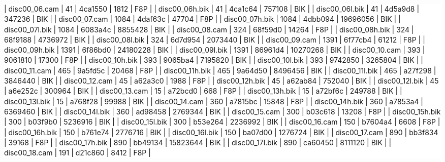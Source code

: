 | disc00\_06.cam  | 41     | 4ca1550  | 1812     | F8P  |
| disc00\_06h.bik | 41     | 4ca1c64  | 757108   | BIK  |
| disc00\_06l.bik | 41     | 4d5a9d8  | 347236   | BIK  |
| disc00\_07.cam  | 1084   | 4daf63c  | 47704    | F8P  |
| disc00\_07h.bik | 1084   | 4dbb094  | 19696056 | BIK  |
| disc00\_07l.bik | 1084   | 6083a4c  | 8855428  | BIK  |
| disc00\_08.cam  | 324    | 68f59d0  | 14264    | F8P  |
| disc00\_08h.bik | 324    | 68f9188  | 4736972  | BIK  |
| disc00\_08l.bik | 324    | 6d7d954  | 2073440  | BIK  |
| disc00\_09.cam  | 1391   | 6f77cb4  | 61212    | F8P  |
| disc00\_09h.bik | 1391   | 6f86bd0  | 24180228 | BIK  |
| disc00\_09l.bik | 1391   | 86961d4  | 10270268 | BIK  |
| disc00\_10.cam  | 393    | 9061810  | 17300    | F8P  |
| disc00\_10h.bik | 393    | 9065ba4  | 7195820  | BIK  |
| disc00\_10l.bik | 393    | 9742850  | 3265804  | BIK  |
| disc00\_11.cam  | 465    | 9a5fd5c  | 20468    | F8P  |
| disc00\_11h.bik | 465    | 9a64d50  | 8496456  | BIK  |
| disc00\_11l.bik | 465    | a27f298  | 3846440  | BIK  |
| disc00\_12.cam  | 45     | a62a3c0  | 1988     | F8P  |
| disc00\_12h.bik | 45     | a62ab84  | 752040   | BIK  |
| disc00\_12l.bik | 45     | a6e252c  | 300964   | BIK  |
| disc00\_13.cam  | 15     | a72bcd0  | 668      | F8P  |
| disc00\_13h.bik | 15     | a72bf6c  | 249788   | BIK  |
| disc00\_13l.bik | 15     | a768f28  | 99988    | BIK  |
| disc00\_14.cam  | 360    | a7815bc  | 15848    | F8P  |
| disc00\_14h.bik | 360    | a7853a4  | 6369460  | BIK  |
| disc00\_14l.bik | 360    | ad98458  | 2769344  | BIK  |
| disc00\_15.cam  | 300    | b03c618  | 13208    | F8P  |
| disc00\_15h.bik | 300    | b03f9b0  | 5236916  | BIK  |
| disc00\_15l.bik | 300    | b53e264  | 2236992  | BIK  |
| disc00\_16.cam  | 150    | b7604a4  | 6608     | F8P  |
| disc00\_16h.bik | 150    | b761e74  | 2776716  | BIK  |
| disc00\_16l.bik | 150    | ba07d00  | 1276724  | BIK  |
| disc00\_17.cam  | 890    | bb3f834  | 39168    | F8P  |
| disc00\_17h.bik | 890    | bb49134  | 15823644 | BIK  |
| disc00\_17l.bik | 890    | ca60450  | 8111120  | BIK  |
| disc00\_18.cam  | 191    | d21c860  | 8412     | F8P  |